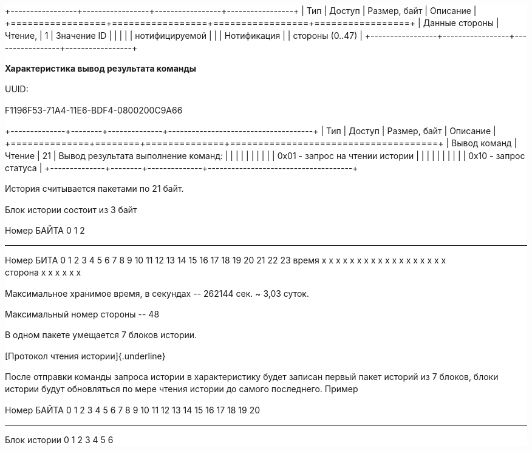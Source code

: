 +-----------------+-----------------+-----------------+-----------------+
| Тип             | Доступ          | Размер, байт    | Описание        |
+=================+=================+=================+=================+
| Данные стороны  | Чтение,         | 1               | Значение ID     |
|                 |                 |                 | нотифицируемой  |
|                 | Нотификация     |                 | стороны (0..47) |
+-----------------+-----------------+-----------------+-----------------+

**Характеристика вывод результата команды**

UUID:

F1196F53-71A4-11E6-BDF4-0800200C9A66

+--------------+--------+--------------+-------------------------------------+
| Тип          | Доступ | Размер, байт | Описание                            |
+==============+========+==============+=====================================+
| Вывод команд | Чтение | 21           | Вывод результата выполнение команд: |
|              |        |              |                                     |
|              |        |              | 0x01 - запрос на чтении истории     |
|              |        |              |                                     |
|              |        |              | 0x10 - запрос статуса               |
+--------------+--------+--------------+-------------------------------------+

История считывается пакетами по 21 байт.

Блок истории состоит из 3 байт

  Номер БАЙТА   0   1   2                                                                                                
  ------------- --- --- --- --- --- --- --- --- --- --- ---- ---- ---- ---- ---- ---- ---- ---- ---- ---- ---- ---- ---- ----
  Номер БИТА    0   1   2   3   4   5   6   7   8   9   10   11   12   13   14   15   16   17   18   19   20   21   22   23
  время         x   x   x   x   x   x   x   x   x   x   x    x    x    x    x    x    x    x                             
  сторона           x   x   x   x   x   x                                                                                

Максимальное хранимое время, в секундах -- 262144 сек. \~ 3,03 суток.

Максимальный номер стороны -- 48

В одном пакете умещается 7 блоков истории.

[Протокол чтения истории]{.underline}

После отправки команды запроса истории в характеристику будет записан
первый пакет историй из 7 блоков, блоки истории будут обновляться по
мере чтения истории до самого последнего. Пример

  Номер БАЙТА    0   1   2   3   4   5   6   7   8   9   10   11   12   13   14   15   16   17   18   19   20
  -------------- --- --- --- --- --- --- --- --- --- --- ---- ---- ---- ---- ---- ---- ---- ---- ---- ---- ----
  Блок истории   0   1   2   3   4   5   6                                                                 
